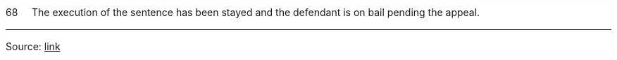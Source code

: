   
  

68     The execution of the sentence has been stayed and the defendant is on bail pending the appeal.

* * *

[^1]: At the start of the trial on 15 May 2019, the four charges referred to the pressing of the victim’s “nipples, _breasts_ and pubic bone”. On 16 May 2019, following the testimony of the victim, the charges were amended by the prosecution to remove the reference to “breasts”.

[^2]: Transcript, 15 May 2019, 2/28 (p 2 line 28)–3/4 (p 3 line 4), 3/12-20, 4/30–5/14, 6/28–7/4, 16/20-25.

[^3]: Exh P1, marked in red on the left diagram.

[^4]: Transcript, 15 May 2019, 8/23–9/22, 10/25-30, 12/3-7, 13/12-21, 14/2-17.

[^5]: Transcript, 15 May 2019, 15/28-32.

[^6]: Transcript, 15 May 2019, 17/24-30, 18/9-30.

[^7]: Transcript, 15 May 2019, 20/3-24, 21/2-6, 19-24.

[^8]: Transcript, 15 May 2019, 21/27–22/23, 23/1–24/14; 16 May 2019, 12/11-19.

[^9]: Transcript, 15 May 2019, 24/18-32, 26/24-26, 27/7-27.

[^10]: Transcript, 17 May 2019, 2/8-15, 3/9–4/28.

[^11]: Transcript, 17 May 2019, 4/29–5/30, 6/17-7/27.

[^12]: Exh P5. Transcript, 16 May 2019, 18/13–20/23.

[^13]: Transcript, 16 May 2019, 20/25–25/20.

[^14]: Transcript, 16 May 2019, 30/10-15, 32/27-30, 41/25–42/2.

[^15]: Defence’s Closing Submissions (DS1) at \[10\], \[11b\].

[^16]: Transcript, 7 January 2020, 15/6–16/26, 17/23-32, 20/2-30, 23/2-26.

[^17]: Transcript, 7 January 2020, 44/32–47/22, 48/4-9, 51/12-25, 53/3–54/13, 55/5–56/15.

[^18]: Transcript, 7 January 2020, 56/21-32, 57/26–58/2, 58/23-32, 60/9-26; 8 January 2020, 2/31–4/2, 5/3-19, 7/14-17.

[^19]: Transcript, 8 January 2020, 39/5–40/2, 45/1–46/21, 48/1-12, 49/14–50/28, 63/22-25.

[^20]: Transcript, 8 January 2020, 74/23–75/8, 75/26–76/20, 76/30–77/9, 82/19–86/23, 97/11–98/1.

[^21]: Transcript, 8 January 2020, 87/17–89/18, 91/8-13.

[^22]: Transcript, 15 May 2019, 55/14-20, 59/15-20.

[^23]: Exh P4, fourth paragraph, lines 5-6.

[^24]: Transcript, 8 January 2020, 77/4-9, 88/22-27.

[^25]: Transcript, 8 January 2020, 104/27–105/10.

[^26]: Transcript, 15 May 2019, 11/29-12/2, p 15/2-11, 18/25–19/9, 56/28–57/7.

[^27]: Transcript, 7 January 2020, 6/27–7/3, 11/26–12/13.

[^28]: Exh P4, fourth paragraph.

[^29]: Transcript, 7 January 2020, 40/32–41/8, 44/29-31.

[^30]: Exh D2, Tab 10. Transcript, 7 January 2020, 52/13-30.

[^31]: Transcript, 7 January 2020, 89/23-29, 90/15-27.

[^32]: For example, Transcript, 7 January 2020, 59/5-6.

[^33]: Transcript, 7 January 2020, 88/8-11.

[^34]: Transcript, 7 January 2020, 88/12-14, 89/5-18.

[^35]: Transcript, 8 January 2020, 32/2-23.

[^36]: Transcript, 8 January 2020, 97/11-25.

[^37]: Transcript, 7 January 2020, 59/7-29.

[^38]: Transcript, 8 January 2020, 87/29-32, 88/6-24.

[^39]: Transcript, 8 January 2020, 104/23–105/10.

[^40]: Transcript, 7 January 2020, 17/29-32, 84/3-14.

[^41]: Transcript, 7 January 2020, 84/18–85/7, 86/5-15.

[^42]: Exh P8, \[4.2.1\].

[^43]: Transcript, 7 January 2020, 87/4-15.

[^44]: Transcript, 8 January 2020, 34/17-21.

[^45]: Transcript, 15 May 2019, 23/1-6.

[^46]: Prosecution’s Skeletal Submissions on Sentence (PS3).


Source: [link](https://www.lawnet.sg:443/lawnet/web/lawnet/free-resources?p_p_id=freeresources_WAR_lawnet3baseportlet&p_p_lifecycle=1&p_p_state=normal&p_p_mode=view&_freeresources_WAR_lawnet3baseportlet_action=openContentPage&_freeresources_WAR_lawnet3baseportlet_docId=%2FJudgment%2F25153-SSP.xml)